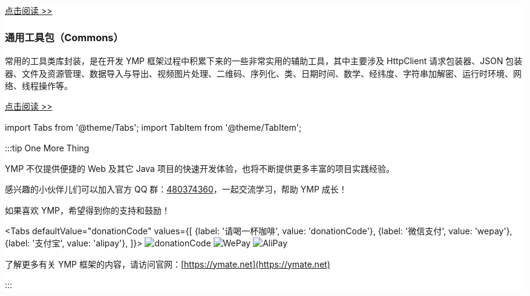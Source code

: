 [点击阅读 >>](webmvc)



### 通用工具包（Commons）

常用的工具类库封装，是在开发 YMP 框架过程中积累下来的一些非常实用的辅助工具，其中主要涉及 HttpClient 请求包装器、JSON 包装器、文件及资源管理、数据导入与导出、视频图片处理、二维码、序列化、类、日期时间、数学、经纬度、字符串加解密、运行时环境、网络、线程操作等。

[点击阅读 >>](commons)



import Tabs from '@theme/Tabs';
import TabItem from '@theme/TabItem';

:::tip One More Thing

YMP 不仅提供便捷的 Web 及其它 Java 项目的快速开发体验，也将不断提供更多丰富的项目实践经验。

感兴趣的小伙伴儿们可以加入官方 QQ 群：[480374360](https://qm.qq.com/cgi-bin/qm/qr?k=3KSXbRoridGeFxTVA8HZzyhwU_btZQJ2)，一起交流学习，帮助 YMP 成长！

如果喜欢 YMP，希望得到你的支持和鼓励！

<Tabs
defaultValue="donationCode"
values={[
{label: '请喝一杯咖啡', value: 'donationCode'},
{label: '微信支付', value: 'wepay'},
{label: '支付宝', value: 'alipay'},
]}>
<TabItem value="donationCode"><img src="/img/donation_code.png" alt="donationCode"/></TabItem>
<TabItem value="wepay"><img src="/img/wepay.png" alt="WePay"/></TabItem>
<TabItem value="alipay"><img src="/img/alipay.jpeg" alt="AliPay"/></TabItem>
</Tabs>

了解更多有关 YMP 框架的内容，请访问官网：[https://ymate.net](https://ymate.net)

:::